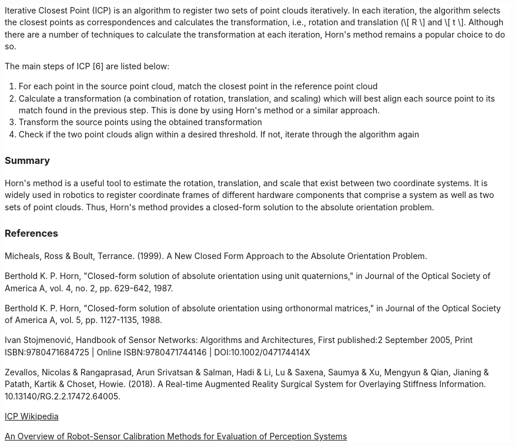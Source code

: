 Iterative Closest Point (ICP) is an algorithm to register two sets of point clouds iteratively. In each iteration, the algorithm selects the closest points as correspondences and calculates the transformation, i.e., rotation and translation (\\[ R \\] and \\[ t \\]. Although there are a number of techniques to calculate the transformation at each iteration, Horn's method remains a popular choice to do so.

The main steps of ICP [6] are listed below:
1. For each point in the source point cloud, match the closest point in the reference point cloud
2. Calculate a transformation (a combination of rotation, translation, and scaling) which will best align each source point to its match found in the previous step. This is done by using Horn's method or a similar approach.
3. Transform the source points using the obtained transformation
4. Check if the two point clouds align within a desired threshold. If not, iterate through the algorithm again

### Summary
Horn's method is a useful tool to estimate the rotation, translation, and scale that exist between two coordinate systems. It is widely used in robotics to register coordinate frames of different hardware components that comprise a system as well as two sets of point clouds. Thus, Horn's method provides a closed-form solution to the absolute orientation problem.


### References
Micheals, Ross & Boult, Terrance. (1999). A New Closed Form Approach to the Absolute Orientation Problem.

Berthold K. P. Horn, "Closed-form solution of absolute orientation using unit quaternions," in Journal of the Optical Society of America A, vol. 4, no. 2, pp. 629-642, 1987.

Berthold K. P. Horn, "Closed-form solution of absolute orientation using orthonormal matrices," in Journal of the Optical Society of America A, vol. 5, pp. 1127-1135, 1988.

Ivan Stojmenović, Handbook of Sensor Networks: Algorithms and Architectures, First published:2 September 2005, Print ISBN:9780471684725 | Online ISBN:9780471744146 | DOI:10.1002/047174414X

Zevallos, Nicolas & Rangaprasad, Arun Srivatsan & Salman, Hadi & Li, Lu & Saxena, Saumya & Xu, Mengyun & Qian, Jianing & Patath, Kartik & Choset, Howie. (2018). A Real-time Augmented Reality Surgical System for Overlaying Stiffness Information. 10.13140/RG.2.2.17472.64005. 

[ICP Wikipedia](https://en.wikipedia.org/wiki/Iterative_closest_point)

[An Overview of Robot-Sensor Calibration Methods for
Evaluation of Perception Systems](http://faculty.cooper.edu/mili/Calibration/index.html)

